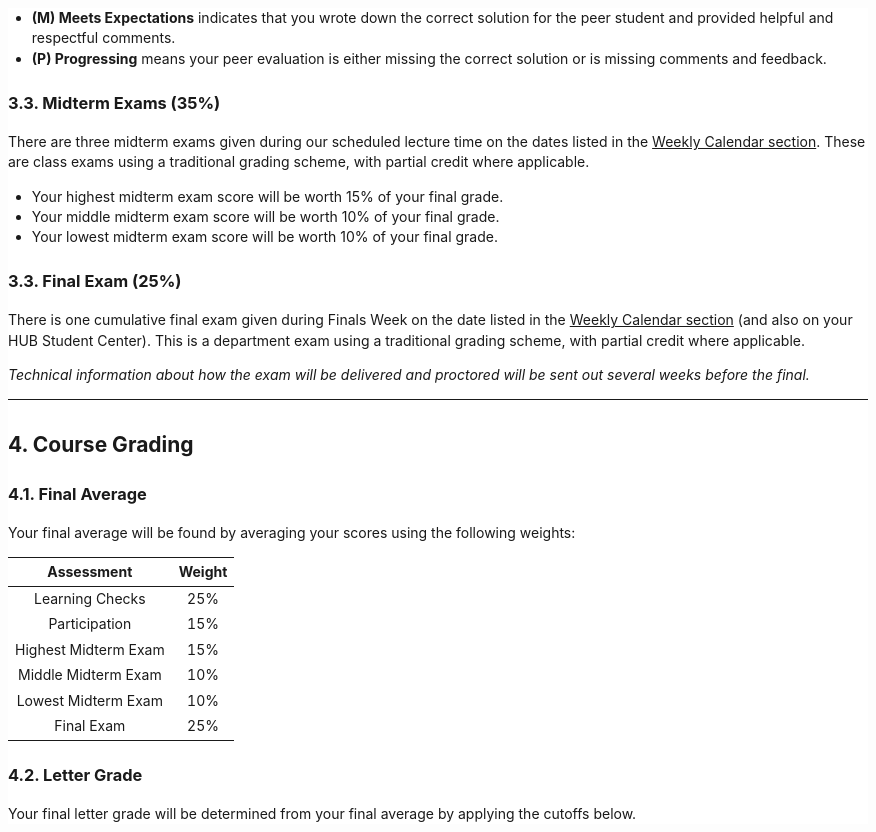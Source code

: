 - **(M) Meets Expectations** indicates that you wrote down the correct solution for the peer student and provided helpful and respectful comments.
- **(P) Progressing** means your peer evaluation is either missing the correct solution or is missing comments and feedback.


### 3.3. Midterm Exams (35%)

There are three midterm exams given during our scheduled lecture time on the dates listed in the [Weekly Calendar section](week/index). These are class exams using a traditional grading scheme, with partial credit where applicable. 

- Your highest midterm exam score will be worth 15% of your final grade.
- Your middle midterm exam score will be worth 10% of your final grade.
- Your lowest midterm exam score will be worth 10% of your final grade.



### 3.3. Final Exam (25%)

There is one cumulative final exam given during Finals Week on the date listed in the [Weekly Calendar section](week/index) (and also on your HUB Student Center). This is a department exam using a traditional grading scheme, with partial credit where applicable. 

_Technical information about how the exam will be delivered and proctored will be sent out several weeks before the final._




----------------



## 4. Course Grading


### 4.1. Final Average

Your final average will be found by averaging your scores using the following weights:

| Assessment  | Weight |
|:------------:|:------:|
| Learning Checks      | 25%  |
| Participation        | 15%  |
| Highest Midterm Exam | 15%  |
| Middle Midterm Exam  | 10%  |
| Lowest Midterm Exam  | 10%  |
| Final Exam           | 25%  |

### 4.2. Letter Grade

Your final letter grade will be determined from your final average by applying the cutoffs below.
